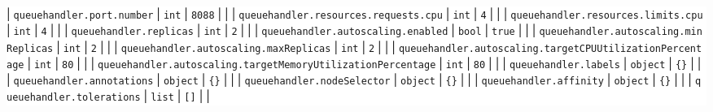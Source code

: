 | `queuehandler.port.number`                                                                     | `int`    | `8088`                                                   |                                                                                                                                                                                                                                            |
| `queuehandler.resources.requests.cpu`                                                          | `int`    | `4`                                                      |                                                                                                                                                                                                                                            |
| `queuehandler.resources.limits.cpu`                                                            | `int`    | `4`                                                      |                                                                                                                                                                                                                                            |
| `queuehandler.replicas`                                                                        | `int`    | `2`                                                      |                                                                                                                                                                                                                                            |
| `queuehandler.autoscaling.enabled`                                                             | `bool`   | `true`                                                   |                                                                                                                                                                                                                                            |
| `queuehandler.autoscaling.minReplicas`                                                         | `int`    | `2`                                                      |                                                                                                                                                                                                                                            |
| `queuehandler.autoscaling.maxReplicas`                                                         | `int`    | `2`                                                      |                                                                                                                                                                                                                                            |
| `queuehandler.autoscaling.targetCPUUtilizationPercentage`                                      | `int`    | `80`                                                     |                                                                                                                                                                                                                                            |
| `queuehandler.autoscaling.targetMemoryUtilizationPercentage`                                   | `int`    | `80`                                                     |                                                                                                                                                                                                                                            |
| `queuehandler.labels`                                                                          | `object` | `{}`                                                     |                                                                                                                                                                                                                                            |
| `queuehandler.annotations`                                                                     | `object` | `{}`                                                     |                                                                                                                                                                                                                                            |
| `queuehandler.nodeSelector`                                                                    | `object` | `{}`                                                     |                                                                                                                                                                                                                                            |
| `queuehandler.affinity`                                                                        | `object` | `{}`                                                     |                                                                                                                                                                                                                                            |
| `queuehandler.tolerations`                                                                     | `list`   | `[]`                                                     |                                                                                                                                                                                                                                            |